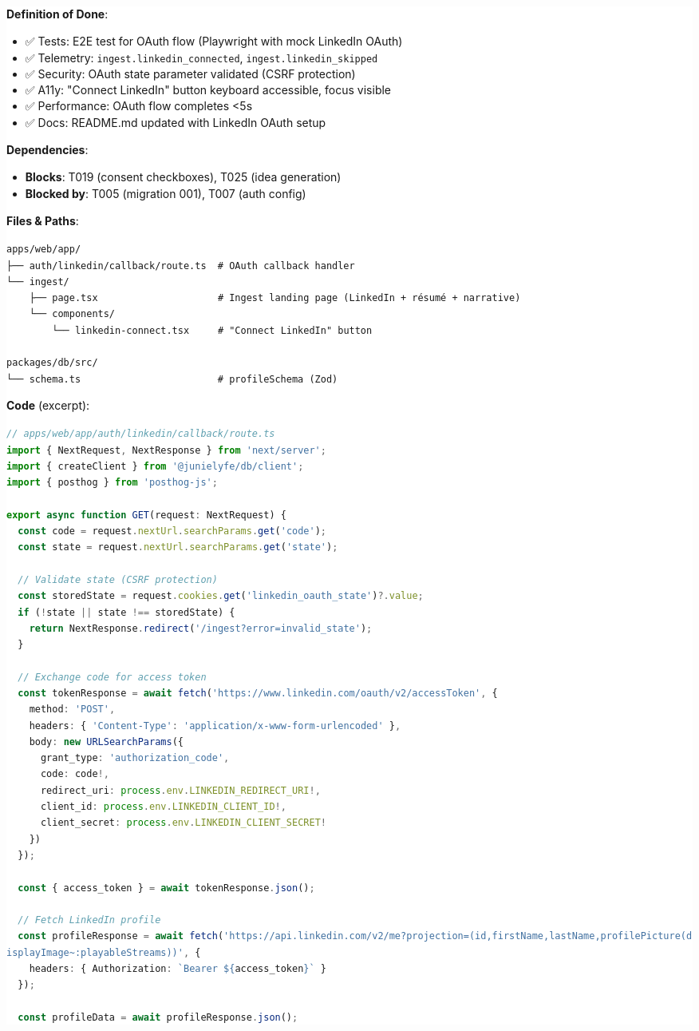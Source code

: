 **Definition of Done**:
- ✅ Tests: E2E test for OAuth flow (Playwright with mock LinkedIn OAuth)
- ✅ Telemetry: `ingest.linkedin_connected`, `ingest.linkedin_skipped`
- ✅ Security: OAuth state parameter validated (CSRF protection)
- ✅ A11y: "Connect LinkedIn" button keyboard accessible, focus visible
- ✅ Performance: OAuth flow completes <5s
- ✅ Docs: README.md updated with LinkedIn OAuth setup

**Dependencies**:
- **Blocks**: T019 (consent checkboxes), T025 (idea generation)
- **Blocked by**: T005 (migration 001), T007 (auth config)

**Files & Paths**:
```
apps/web/app/
├── auth/linkedin/callback/route.ts  # OAuth callback handler
└── ingest/
    ├── page.tsx                     # Ingest landing page (LinkedIn + résumé + narrative)
    └── components/
        └── linkedin-connect.tsx     # "Connect LinkedIn" button

packages/db/src/
└── schema.ts                        # profileSchema (Zod)
```

**Code** (excerpt):
```typescript
// apps/web/app/auth/linkedin/callback/route.ts
import { NextRequest, NextResponse } from 'next/server';
import { createClient } from '@junielyfe/db/client';
import { posthog } from 'posthog-js';

export async function GET(request: NextRequest) {
  const code = request.nextUrl.searchParams.get('code');
  const state = request.nextUrl.searchParams.get('state');

  // Validate state (CSRF protection)
  const storedState = request.cookies.get('linkedin_oauth_state')?.value;
  if (!state || state !== storedState) {
    return NextResponse.redirect('/ingest?error=invalid_state');
  }

  // Exchange code for access token
  const tokenResponse = await fetch('https://www.linkedin.com/oauth/v2/accessToken', {
    method: 'POST',
    headers: { 'Content-Type': 'application/x-www-form-urlencoded' },
    body: new URLSearchParams({
      grant_type: 'authorization_code',
      code: code!,
      redirect_uri: process.env.LINKEDIN_REDIRECT_URI!,
      client_id: process.env.LINKEDIN_CLIENT_ID!,
      client_secret: process.env.LINKEDIN_CLIENT_SECRET!
    })
  });

  const { access_token } = await tokenResponse.json();

  // Fetch LinkedIn profile
  const profileResponse = await fetch('https://api.linkedin.com/v2/me?projection=(id,firstName,lastName,profilePicture(displayImage~:playableStreams))', {
    headers: { Authorization: `Bearer ${access_token}` }
  });

  const profileData = await profileResponse.json();

```